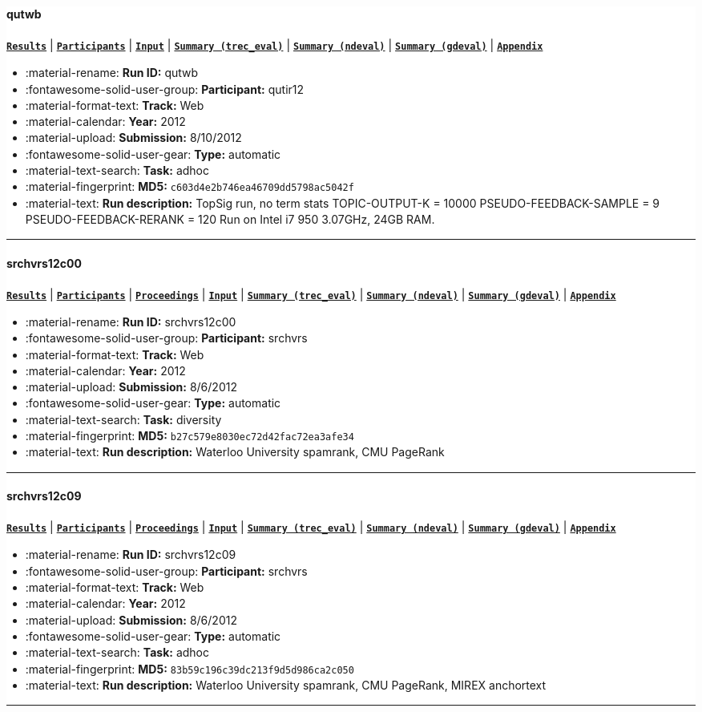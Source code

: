 #### qutwb 
[**`Results`**](./results.md#qutwb) | [**`Participants`**](./participants.md#qutir12) | [**`Input`**](https://trec.nist.gov/results/trec21/web/input.qutwb.gz) | [**`Summary (trec_eval)`**](https://trec.nist.gov/results/trec21/web/summary.trec_eval.qutwb) | [**`Summary (ndeval)`**](https://trec.nist.gov/results/trec21/web/summary.ndeval.qutwb) | [**`Summary (gdeval)`**](https://trec.nist.gov/results/trec21/web/summary.gdeval.qutwb) | [**`Appendix`**](https://trec.nist.gov/pubs/trec21/appendices/web/qutwb.pdf) 

- :material-rename: **Run ID:** qutwb 
- :fontawesome-solid-user-group: **Participant:** qutir12 
- :material-format-text: **Track:** Web 
- :material-calendar: **Year:** 2012 
- :material-upload: **Submission:** 8/10/2012 
- :fontawesome-solid-user-gear: **Type:** automatic 
- :material-text-search: **Task:** adhoc 
- :material-fingerprint: **MD5:** `c603d4e2b746ea46709dd5798ac5042f` 
- :material-text: **Run description:** TopSig run, no term stats TOPIC-OUTPUT-K = 10000 PSEUDO-FEEDBACK-SAMPLE = 9 PSEUDO-FEEDBACK-RERANK = 120 Run on Intel i7 950 3.07GHz, 24GB RAM. 

---
#### srchvrs12c00 
[**`Results`**](./results.md#srchvrs12c00) | [**`Participants`**](./participants.md#srchvrs) | [**`Proceedings`**](./proceedings.md#does-category-a-anchor-text-improve-category-b-results) | [**`Input`**](https://trec.nist.gov/results/trec21/web/input.srchvrs12c00.gz) | [**`Summary (trec_eval)`**](https://trec.nist.gov/results/trec21/web/summary.trec_eval.srchvrs12c00) | [**`Summary (ndeval)`**](https://trec.nist.gov/results/trec21/web/summary.ndeval.srchvrs12c00) | [**`Summary (gdeval)`**](https://trec.nist.gov/results/trec21/web/summary.gdeval.srchvrs12c00) | [**`Appendix`**](https://trec.nist.gov/pubs/trec21/appendices/web/srchvrs12c00.pdf) 

- :material-rename: **Run ID:** srchvrs12c00 
- :fontawesome-solid-user-group: **Participant:** srchvrs 
- :material-format-text: **Track:** Web 
- :material-calendar: **Year:** 2012 
- :material-upload: **Submission:** 8/6/2012 
- :fontawesome-solid-user-gear: **Type:** automatic 
- :material-text-search: **Task:** diversity 
- :material-fingerprint: **MD5:** `b27c579e8030ec72d42fac72ea3afe34` 
- :material-text: **Run description:** Waterloo University spamrank, CMU PageRank 

---
#### srchvrs12c09 
[**`Results`**](./results.md#srchvrs12c09) | [**`Participants`**](./participants.md#srchvrs) | [**`Proceedings`**](./proceedings.md#does-category-a-anchor-text-improve-category-b-results) | [**`Input`**](https://trec.nist.gov/results/trec21/web/input.srchvrs12c09.gz) | [**`Summary (trec_eval)`**](https://trec.nist.gov/results/trec21/web/summary.trec_eval.srchvrs12c09) | [**`Summary (ndeval)`**](https://trec.nist.gov/results/trec21/web/summary.ndeval.srchvrs12c09) | [**`Summary (gdeval)`**](https://trec.nist.gov/results/trec21/web/summary.gdeval.srchvrs12c09) | [**`Appendix`**](https://trec.nist.gov/pubs/trec21/appendices/web/srchvrs12c09.pdf) 

- :material-rename: **Run ID:** srchvrs12c09 
- :fontawesome-solid-user-group: **Participant:** srchvrs 
- :material-format-text: **Track:** Web 
- :material-calendar: **Year:** 2012 
- :material-upload: **Submission:** 8/6/2012 
- :fontawesome-solid-user-gear: **Type:** automatic 
- :material-text-search: **Task:** adhoc 
- :material-fingerprint: **MD5:** `83b59c196c39dc213f9d5d986ca2c050` 
- :material-text: **Run description:** Waterloo University spamrank, CMU PageRank, MIREX anchortext 

---